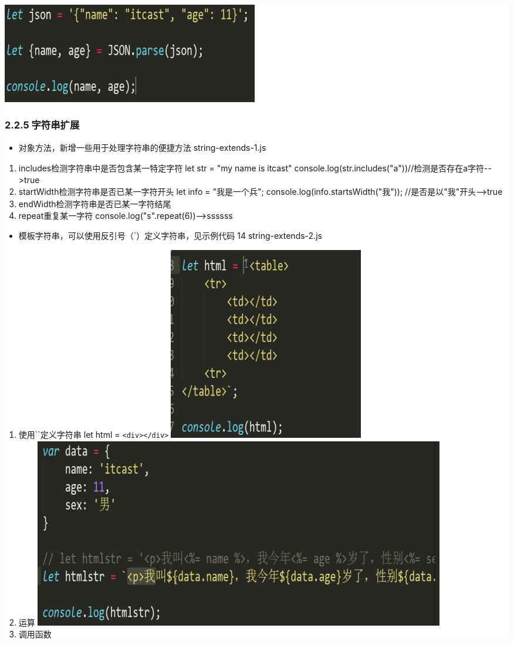 ![图2-2](../images/2-2.jpg)
### 2.2.5 字符串扩展
* 对象方法，新增一些用于处理字符串的便捷方法 string-extends-1.js
1. includes检测字符串中是否包含某一特定字符
let str = "my name is itcast"
console.log(str.includes("a"))//检测是否存在a字符-->true
2. startWidth检测字符串是否已某一字符开头
let info = "我是一个兵";
console.log(info.startsWidth("我")); //是否是以"我"开头-->true
3. endWidth检测字符串是否已某一字符结尾
4. repeat重复某一字符
console.log("s".repeat(6))-->ssssss
* 模板字符串，可以使用反引号（`）定义字符串，见示例代码 14 string-extends-2.js
1. 使用``定义字符串
let html = `<div></div>`
![图2-3](../images/2-3.jpg)
2. 运算
![图2-4](../images/2-4.jpg)
3. 调用函数
